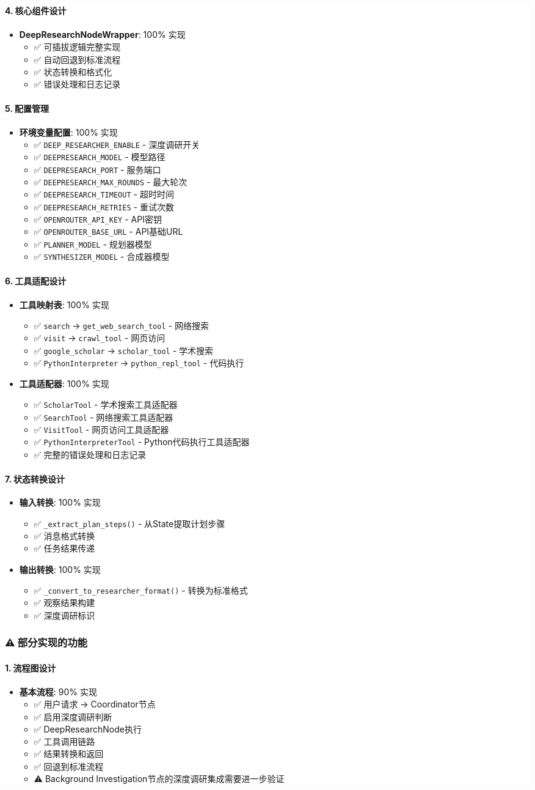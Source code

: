 #### 4. 核心组件设计

- **DeepResearchNodeWrapper**: 100% 实现
  - ✅ 可插拔逻辑完整实现
  - ✅ 自动回退到标准流程
  - ✅ 状态转换和格式化
  - ✅ 错误处理和日志记录

#### 5. 配置管理

- **环境变量配置**: 100% 实现
  - ✅ `DEEP_RESEARCHER_ENABLE` - 深度调研开关
  - ✅ `DEEPRESEARCH_MODEL` - 模型路径
  - ✅ `DEEPRESEARCH_PORT` - 服务端口
  - ✅ `DEEPRESEARCH_MAX_ROUNDS` - 最大轮次
  - ✅ `DEEPRESEARCH_TIMEOUT` - 超时时间
  - ✅ `DEEPRESEARCH_RETRIES` - 重试次数
  - ✅ `OPENROUTER_API_KEY` - API密钥
  - ✅ `OPENROUTER_BASE_URL` - API基础URL
  - ✅ `PLANNER_MODEL` - 规划器模型
  - ✅ `SYNTHESIZER_MODEL` - 合成器模型

#### 6. 工具适配设计

- **工具映射表**: 100% 实现
  - ✅ `search` → `get_web_search_tool` - 网络搜索
  - ✅ `visit` → `crawl_tool` - 网页访问
  - ✅ `google_scholar` → `scholar_tool` - 学术搜索
  - ✅ `PythonInterpreter` → `python_repl_tool` - 代码执行

- **工具适配器**: 100% 实现
  - ✅ `ScholarTool` - 学术搜索工具适配器
  - ✅ `SearchTool` - 网络搜索工具适配器
  - ✅ `VisitTool` - 网页访问工具适配器
  - ✅ `PythonInterpreterTool` - Python代码执行工具适配器
  - ✅ 完整的错误处理和日志记录

#### 7. 状态转换设计

- **输入转换**: 100% 实现
  - ✅ `_extract_plan_steps()` - 从State提取计划步骤
  - ✅ 消息格式转换
  - ✅ 任务结果传递

- **输出转换**: 100% 实现
  - ✅ `_convert_to_researcher_format()` - 转换为标准格式
  - ✅ 观察结果构建
  - ✅ 深度调研标识

### ⚠️ 部分实现的功能

#### 1. 流程图设计

- **基本流程**: 90% 实现
  - ✅ 用户请求 → Coordinator节点
  - ✅ 启用深度调研判断
  - ✅ DeepResearchNode执行
  - ✅ 工具调用链路
  - ✅ 结果转换和返回
  - ✅ 回退到标准流程
  - ⚠️ Background Investigation节点的深度调研集成需要进一步验证
